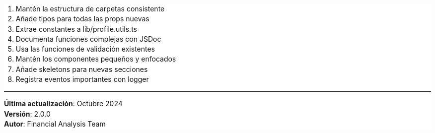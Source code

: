 1. Mantén la estructura de carpetas consistente
2. Añade tipos para todas las props nuevas
3. Extrae constantes a lib/profile.utils.ts
4. Documenta funciones complejas con JSDoc
5. Usa las funciones de validación existentes
6. Mantén los componentes pequeños y enfocados
7. Añade skeletons para nuevas secciones
8. Registra eventos importantes con logger

---

**Última actualización**: Octubre 2024  
**Versión**: 2.0.0  
**Autor**: Financial Analysis Team
